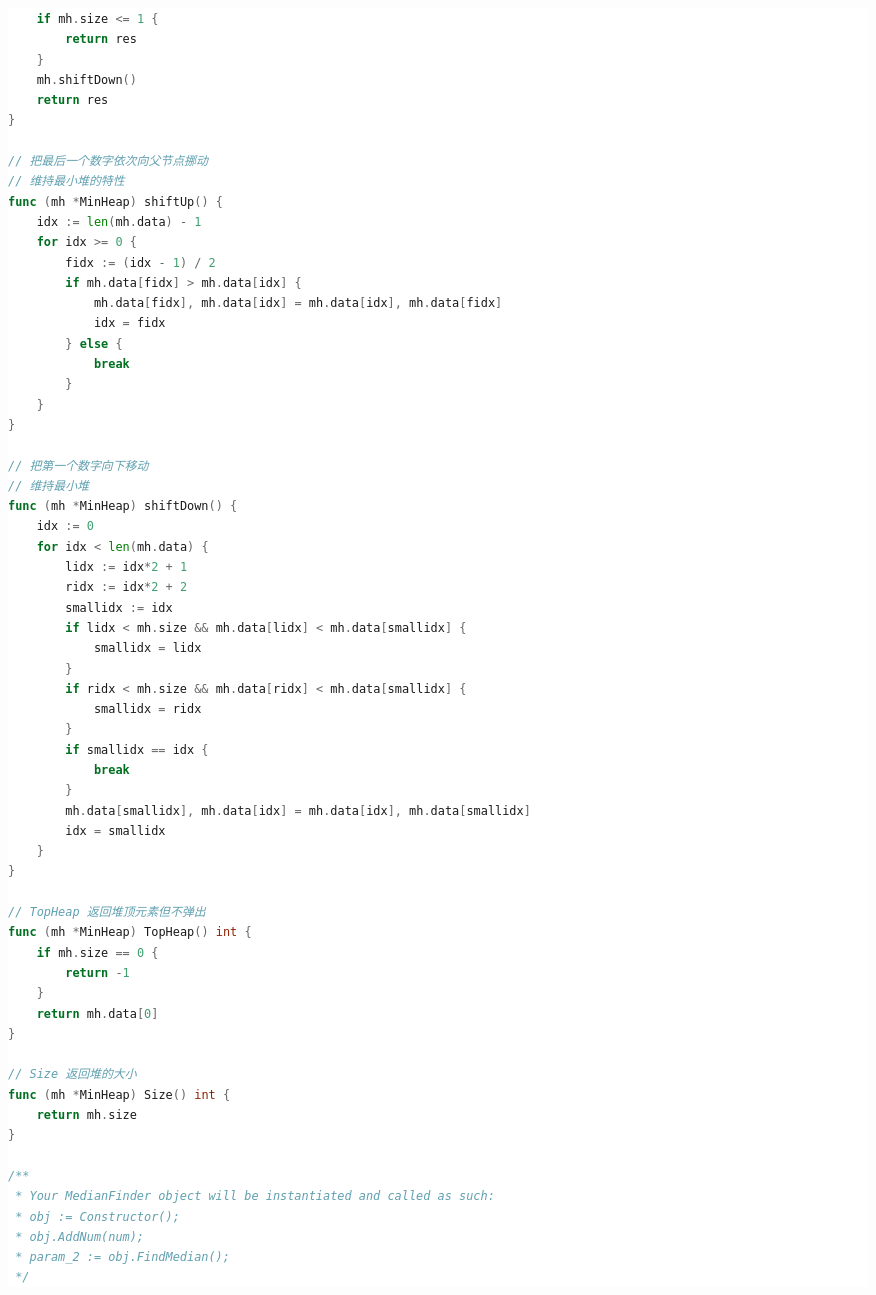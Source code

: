```go
	if mh.size <= 1 {
		return res
	}
	mh.shiftDown()
	return res
}

// 把最后一个数字依次向父节点挪动
// 维持最小堆的特性
func (mh *MinHeap) shiftUp() {
	idx := len(mh.data) - 1
	for idx >= 0 {
		fidx := (idx - 1) / 2
		if mh.data[fidx] > mh.data[idx] {
			mh.data[fidx], mh.data[idx] = mh.data[idx], mh.data[fidx]
			idx = fidx
		} else {
			break
		}
	}
}

// 把第一个数字向下移动
// 维持最小堆
func (mh *MinHeap) shiftDown() {
	idx := 0
	for idx < len(mh.data) {
		lidx := idx*2 + 1
		ridx := idx*2 + 2
		smallidx := idx
		if lidx < mh.size && mh.data[lidx] < mh.data[smallidx] {
			smallidx = lidx
		}
		if ridx < mh.size && mh.data[ridx] < mh.data[smallidx] {
			smallidx = ridx
		}
		if smallidx == idx {
			break
		}
		mh.data[smallidx], mh.data[idx] = mh.data[idx], mh.data[smallidx]
		idx = smallidx
	}
}

// TopHeap 返回堆顶元素但不弹出
func (mh *MinHeap) TopHeap() int {
	if mh.size == 0 {
		return -1
	}
	return mh.data[0]
}

// Size 返回堆的大小
func (mh *MinHeap) Size() int {
	return mh.size
}

/**
 * Your MedianFinder object will be instantiated and called as such:
 * obj := Constructor();
 * obj.AddNum(num);
 * param_2 := obj.FindMedian();
 */
```